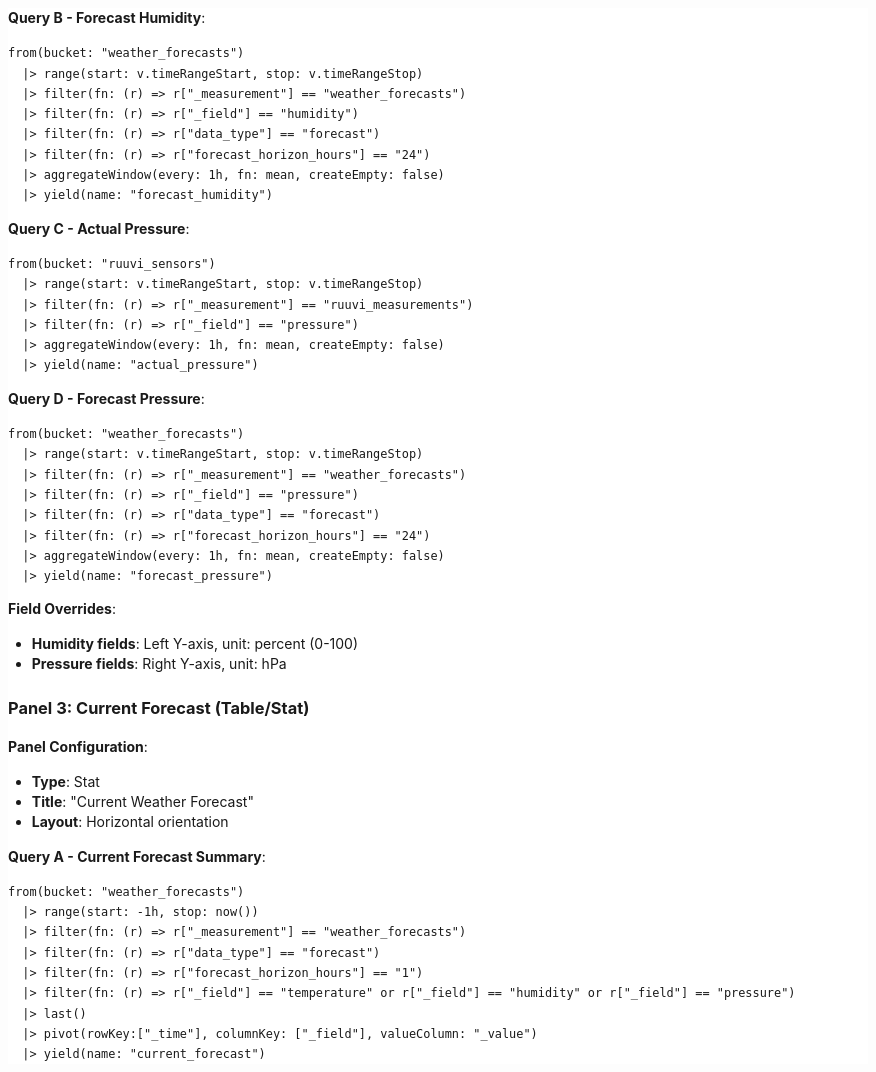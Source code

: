 **Query B - Forecast Humidity**:
```flux
from(bucket: "weather_forecasts")
  |> range(start: v.timeRangeStart, stop: v.timeRangeStop)
  |> filter(fn: (r) => r["_measurement"] == "weather_forecasts")
  |> filter(fn: (r) => r["_field"] == "humidity")
  |> filter(fn: (r) => r["data_type"] == "forecast")
  |> filter(fn: (r) => r["forecast_horizon_hours"] == "24")
  |> aggregateWindow(every: 1h, fn: mean, createEmpty: false)
  |> yield(name: "forecast_humidity")
```

**Query C - Actual Pressure**:
```flux
from(bucket: "ruuvi_sensors")
  |> range(start: v.timeRangeStart, stop: v.timeRangeStop)
  |> filter(fn: (r) => r["_measurement"] == "ruuvi_measurements")
  |> filter(fn: (r) => r["_field"] == "pressure")
  |> aggregateWindow(every: 1h, fn: mean, createEmpty: false)
  |> yield(name: "actual_pressure")
```

**Query D - Forecast Pressure**:
```flux
from(bucket: "weather_forecasts")
  |> range(start: v.timeRangeStart, stop: v.timeRangeStop)
  |> filter(fn: (r) => r["_measurement"] == "weather_forecasts")
  |> filter(fn: (r) => r["_field"] == "pressure")
  |> filter(fn: (r) => r["data_type"] == "forecast")
  |> filter(fn: (r) => r["forecast_horizon_hours"] == "24")
  |> aggregateWindow(every: 1h, fn: mean, createEmpty: false)
  |> yield(name: "forecast_pressure")
```

**Field Overrides**:
- **Humidity fields**: Left Y-axis, unit: percent (0-100)
- **Pressure fields**: Right Y-axis, unit: hPa

### Panel 3: Current Forecast (Table/Stat)

**Panel Configuration**:
- **Type**: Stat
- **Title**: "Current Weather Forecast"
- **Layout**: Horizontal orientation

**Query A - Current Forecast Summary**:
```flux
from(bucket: "weather_forecasts")
  |> range(start: -1h, stop: now())
  |> filter(fn: (r) => r["_measurement"] == "weather_forecasts")
  |> filter(fn: (r) => r["data_type"] == "forecast")
  |> filter(fn: (r) => r["forecast_horizon_hours"] == "1")
  |> filter(fn: (r) => r["_field"] == "temperature" or r["_field"] == "humidity" or r["_field"] == "pressure")
  |> last()
  |> pivot(rowKey:["_time"], columnKey: ["_field"], valueColumn: "_value")
  |> yield(name: "current_forecast")
```
